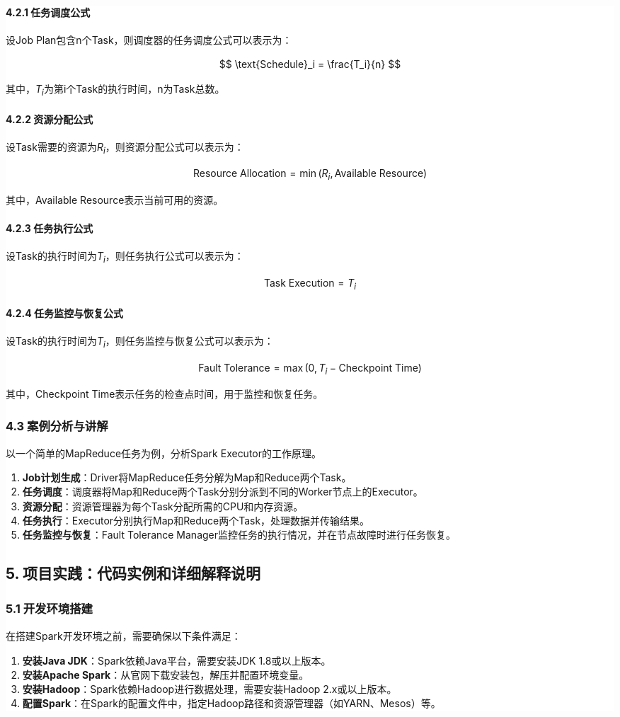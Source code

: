 #### 4.2.1 任务调度公式

设Job Plan包含n个Task，则调度器的任务调度公式可以表示为：

$$
\text{Schedule}_i = \frac{T_i}{n}
$$

其中，$T_i$为第i个Task的执行时间，n为Task总数。

#### 4.2.2 资源分配公式

设Task需要的资源为$R_i$，则资源分配公式可以表示为：

$$
\text{Resource Allocation} = \min(R_i, \text{Available Resource})
$$

其中，$\text{Available Resource}$表示当前可用的资源。

#### 4.2.3 任务执行公式

设Task的执行时间为$T_i$，则任务执行公式可以表示为：

$$
\text{Task Execution} = T_i
$$

#### 4.2.4 任务监控与恢复公式

设Task的执行时间为$T_i$，则任务监控与恢复公式可以表示为：

$$
\text{Fault Tolerance} = \max(0, T_i - \text{Checkpoint Time})
$$

其中，$\text{Checkpoint Time}$表示任务的检查点时间，用于监控和恢复任务。

### 4.3 案例分析与讲解

以一个简单的MapReduce任务为例，分析Spark Executor的工作原理。

1. **Job计划生成**：Driver将MapReduce任务分解为Map和Reduce两个Task。
2. **任务调度**：调度器将Map和Reduce两个Task分别分派到不同的Worker节点上的Executor。
3. **资源分配**：资源管理器为每个Task分配所需的CPU和内存资源。
4. **任务执行**：Executor分别执行Map和Reduce两个Task，处理数据并传输结果。
5. **任务监控与恢复**：Fault Tolerance Manager监控任务的执行情况，并在节点故障时进行任务恢复。

## 5. 项目实践：代码实例和详细解释说明

### 5.1 开发环境搭建

在搭建Spark开发环境之前，需要确保以下条件满足：

1. **安装Java JDK**：Spark依赖Java平台，需要安装JDK 1.8或以上版本。
2. **安装Apache Spark**：从官网下载安装包，解压并配置环境变量。
3. **安装Hadoop**：Spark依赖Hadoop进行数据处理，需要安装Hadoop 2.x或以上版本。
4. **配置Spark**：在Spark的配置文件中，指定Hadoop路径和资源管理器（如YARN、Mesos）等。
